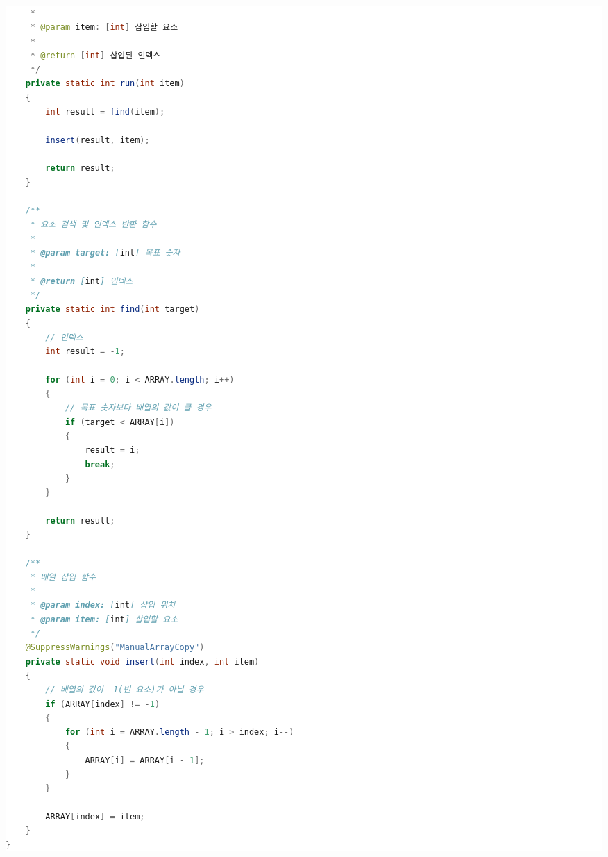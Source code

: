 ``` java
	 *
	 * @param item: [int] 삽입할 요소
	 *
	 * @return [int] 삽입된 인덱스
	 */
	private static int run(int item)
	{
		int result = find(item);
		
		insert(result, item);
		
		return result;
	}
	
	/**
	 * 요소 검색 및 인덱스 반환 함수
	 *
	 * @param target: [int] 목표 숫자
	 *
	 * @return [int] 인덱스
	 */
	private static int find(int target)
	{
		// 인덱스
		int result = -1;
		
		for (int i = 0; i < ARRAY.length; i++)
		{
			// 목표 숫자보다 배열의 값이 클 경우
			if (target < ARRAY[i])
			{
				result = i;
				break;
			}
		}
		
		return result;
	}
	
	/**
	 * 배열 삽입 함수
	 *
	 * @param index: [int] 삽입 위치
	 * @param item: [int] 삽입할 요소
	 */
	@SuppressWarnings("ManualArrayCopy")
	private static void insert(int index, int item)
	{
		// 배열의 값이 -1(빈 요소)가 아닐 경우
		if (ARRAY[index] != -1)
		{
			for (int i = ARRAY.length - 1; i > index; i--)
			{
				ARRAY[i] = ARRAY[i - 1];
			}
		}
		
		ARRAY[index] = item;
	}
}
```

